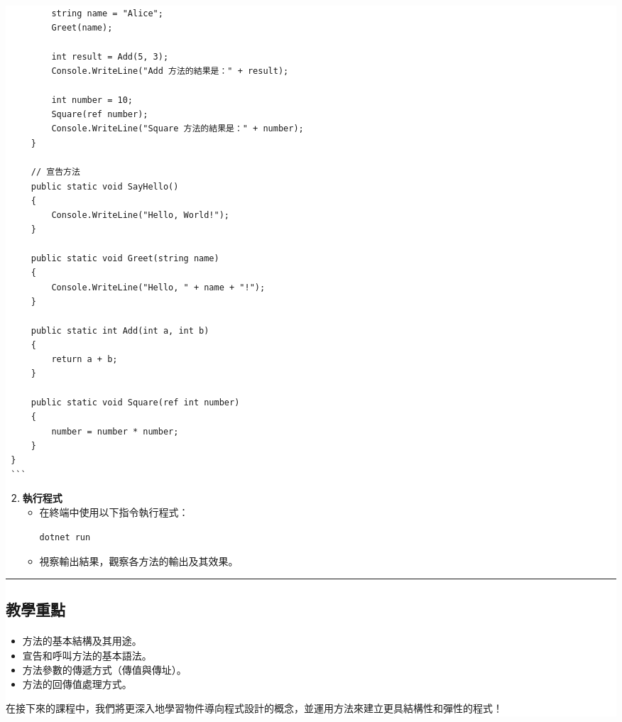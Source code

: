              string name = "Alice";
             Greet(name);

             int result = Add(5, 3);
             Console.WriteLine("Add 方法的結果是：" + result);
             
             int number = 10;
             Square(ref number);
             Console.WriteLine("Square 方法的結果是：" + number);
         }

         // 宣告方法
         public static void SayHello()
         {
             Console.WriteLine("Hello, World!");
         }

         public static void Greet(string name)
         {
             Console.WriteLine("Hello, " + name + "!");
         }

         public static int Add(int a, int b)
         {
             return a + b;
         }

         public static void Square(ref int number)
         {
             number = number * number;
         }
     }
     ```

2. **執行程式**
   - 在終端中使用以下指令執行程式：
     ```bash
     dotnet run
     ```
   - 視察輸出結果，觀察各方法的輸出及其效果。

---

## 教學重點
- 方法的基本結構及其用途。
- 宣告和呼叫方法的基本語法。
- 方法參數的傳遞方式（傳值與傳址）。
- 方法的回傳值處理方式。

在接下來的課程中，我們將更深入地學習物件導向程式設計的概念，並運用方法來建立更具結構性和彈性的程式！
